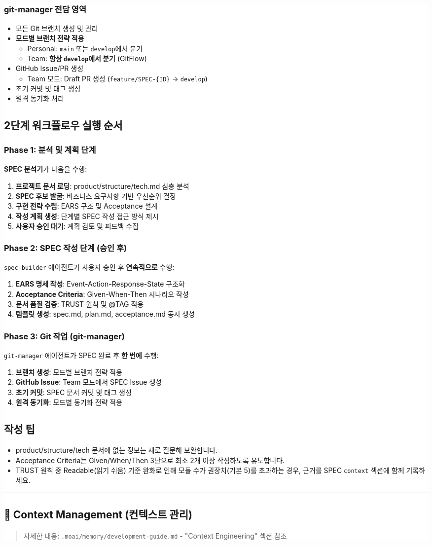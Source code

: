 ### git-manager 전담 영역

- 모든 Git 브랜치 생성 및 관리
- **모드별 브랜치 전략 적용**
  - Personal: `main` 또는 `develop`에서 분기
  - Team: **항상 `develop`에서 분기** (GitFlow)
- GitHub Issue/PR 생성
  - Team 모드: Draft PR 생성 (`feature/SPEC-{ID}` → `develop`)
- 초기 커밋 및 태그 생성
- 원격 동기화 처리

## 2단계 워크플로우 실행 순서

### Phase 1: 분석 및 계획 단계

**SPEC 분석기**가 다음을 수행:

1. **프로젝트 문서 로딩**: product/structure/tech.md 심층 분석
2. **SPEC 후보 발굴**: 비즈니스 요구사항 기반 우선순위 결정
3. **구현 전략 수립**: EARS 구조 및 Acceptance 설계
4. **작성 계획 생성**: 단계별 SPEC 작성 접근 방식 제시
5. **사용자 승인 대기**: 계획 검토 및 피드백 수집

### Phase 2: SPEC 작성 단계 (승인 후)

`spec-builder` 에이전트가 사용자 승인 후 **연속적으로** 수행:

1. **EARS 명세 작성**: Event-Action-Response-State 구조화
2. **Acceptance Criteria**: Given-When-Then 시나리오 작성
3. **문서 품질 검증**: TRUST 원칙 및 @TAG 적용
4. **템플릿 생성**: spec.md, plan.md, acceptance.md 동시 생성

### Phase 3: Git 작업 (git-manager)

`git-manager` 에이전트가 SPEC 완료 후 **한 번에** 수행:

1. **브랜치 생성**: 모드별 브랜치 전략 적용
2. **GitHub Issue**: Team 모드에서 SPEC Issue 생성
3. **초기 커밋**: SPEC 문서 커밋 및 태그 생성
4. **원격 동기화**: 모드별 동기화 전략 적용

## 작성 팁

- product/structure/tech 문서에 없는 정보는 새로 질문해 보완합니다.
- Acceptance Criteria는 Given/When/Then 3단으로 최소 2개 이상 작성하도록 유도합니다.
- TRUST 원칙 중 Readable(읽기 쉬움) 기준 완화로 인해 모듈 수가 권장치(기본 5)를 초과하는 경우, 근거를 SPEC `context` 섹션에 함께 기록하세요.

---

## 🧠 Context Management (컨텍스트 관리)

> 자세한 내용: `.moai/memory/development-guide.md` - "Context Engineering" 섹션 참조
